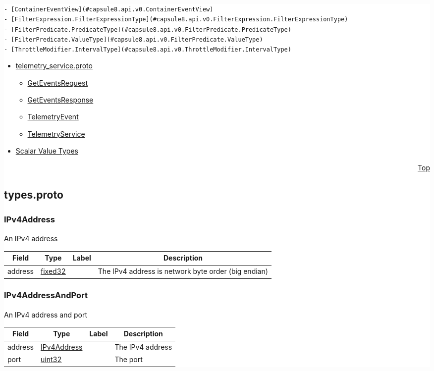     - [ContainerEventView](#capsule8.api.v0.ContainerEventView)
    - [FilterExpression.FilterExpressionType](#capsule8.api.v0.FilterExpression.FilterExpressionType)
    - [FilterPredicate.PredicateType](#capsule8.api.v0.FilterPredicate.PredicateType)
    - [FilterPredicate.ValueType](#capsule8.api.v0.FilterPredicate.ValueType)
    - [ThrottleModifier.IntervalType](#capsule8.api.v0.ThrottleModifier.IntervalType)
  
  
  

- [telemetry_service.proto](#telemetry_service.proto)
    - [GetEventsRequest](#capsule8.api.v0.GetEventsRequest)
    - [GetEventsResponse](#capsule8.api.v0.GetEventsResponse)
    - [TelemetryEvent](#capsule8.api.v0.TelemetryEvent)
  
  
  
    - [TelemetryService](#capsule8.api.v0.TelemetryService)
  

- [Scalar Value Types](#scalar-value-types)



<a name="types.proto"/>
<p align="right"><a href="#top">Top</a></p>

## types.proto



<a name="capsule8.api.v0.IPv4Address"/>

### IPv4Address
An IPv4 address


| Field | Type | Label | Description |
| ----- | ---- | ----- | ----------- |
| address | [fixed32](#fixed32) |  | The IPv4 address is network byte order (big endian) |






<a name="capsule8.api.v0.IPv4AddressAndPort"/>

### IPv4AddressAndPort
An IPv4 address and port


| Field | Type | Label | Description |
| ----- | ---- | ----- | ----------- |
| address | [IPv4Address](#capsule8.api.v0.IPv4Address) |  | The IPv4 address |
| port | [uint32](#uint32) |  | The port |






<a name="capsule8.api.v0.IPv6Address"/>
